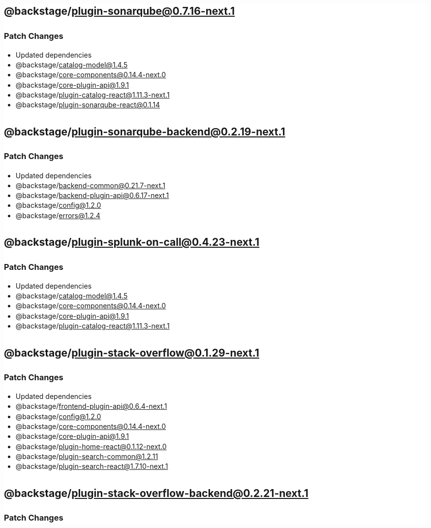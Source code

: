 ## @backstage/plugin-sonarqube@0.7.16-next.1

### Patch Changes

- Updated dependencies
 - @backstage/catalog-model@1.4.5
 - @backstage/core-components@0.14.4-next.0
 - @backstage/core-plugin-api@1.9.1
 - @backstage/plugin-catalog-react@1.11.3-next.1
 - @backstage/plugin-sonarqube-react@0.1.14

## @backstage/plugin-sonarqube-backend@0.2.19-next.1

### Patch Changes

- Updated dependencies
 - @backstage/backend-common@0.21.7-next.1
 - @backstage/backend-plugin-api@0.6.17-next.1
 - @backstage/config@1.2.0
 - @backstage/errors@1.2.4

## @backstage/plugin-splunk-on-call@0.4.23-next.1

### Patch Changes

- Updated dependencies
 - @backstage/catalog-model@1.4.5
 - @backstage/core-components@0.14.4-next.0
 - @backstage/core-plugin-api@1.9.1
 - @backstage/plugin-catalog-react@1.11.3-next.1

## @backstage/plugin-stack-overflow@0.1.29-next.1

### Patch Changes

- Updated dependencies
 - @backstage/frontend-plugin-api@0.6.4-next.1
 - @backstage/config@1.2.0
 - @backstage/core-components@0.14.4-next.0
 - @backstage/core-plugin-api@1.9.1
 - @backstage/plugin-home-react@0.1.12-next.0
 - @backstage/plugin-search-common@1.2.11
 - @backstage/plugin-search-react@1.7.10-next.1

## @backstage/plugin-stack-overflow-backend@0.2.21-next.1

### Patch Changes
